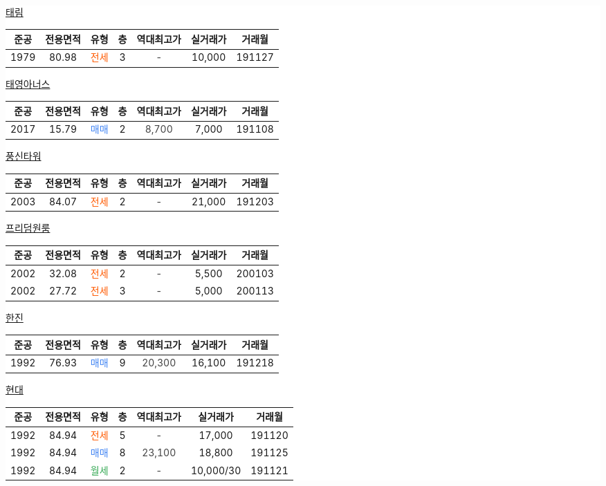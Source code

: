 <ins class="adsbygoogle"
     style="display:block"
     data-ad-client="ca-pub-1142216861245946"
     data-ad-slot="4805727019"
     data-ad-format="auto"
     data-full-width-responsive="true"></ins>
<script>
(adsbygoogle = window.adsbygoogle || []).push({});
</script>


[태림](https://search.naver.com/search.naver?query=%EB%B6%80%EC%82%B0%EA%B4%91%EC%97%AD%EC%8B%9C+%EB%B6%80%EC%82%B0%EC%A7%84%EA%B5%AC+%EA%B0%9C%EA%B8%88%EB%8F%99+%ED%83%9C%EB%A6%BC)

|준공|전용면적|유형|층|역대최고가|실거래가|거래월|
|:---:|:---:|:---:|:---:|:---:|:---:|:---:|
|1979|80.98|<span style="color:#ff5a00">전세</span>|3|<span style="color:#444444">-</span>|10,000|191127|

[태영아너스](https://search.naver.com/search.naver?query=%EB%B6%80%EC%82%B0%EA%B4%91%EC%97%AD%EC%8B%9C+%EB%B6%80%EC%82%B0%EC%A7%84%EA%B5%AC+%EA%B0%9C%EA%B8%88%EB%8F%99+%ED%83%9C%EC%98%81%EC%95%84%EB%84%88%EC%8A%A4)

|준공|전용면적|유형|층|역대최고가|실거래가|거래월|
|:---:|:---:|:---:|:---:|:---:|:---:|:---:|
|2017|15.79|<span style="color:#4285f3">매매</span>|2|<span style="color:#444444">8,700</span>|7,000|191108|

[풍신타워](https://search.naver.com/search.naver?query=%EB%B6%80%EC%82%B0%EA%B4%91%EC%97%AD%EC%8B%9C+%EB%B6%80%EC%82%B0%EC%A7%84%EA%B5%AC+%EA%B0%9C%EA%B8%88%EB%8F%99+%ED%92%8D%EC%8B%A0%ED%83%80%EC%9B%8C)

|준공|전용면적|유형|층|역대최고가|실거래가|거래월|
|:---:|:---:|:---:|:---:|:---:|:---:|:---:|
|2003|84.07|<span style="color:#ff5a00">전세</span>|2|<span style="color:#444444">-</span>|21,000|191203|

[프리덤원룸](https://search.naver.com/search.naver?query=%EB%B6%80%EC%82%B0%EA%B4%91%EC%97%AD%EC%8B%9C+%EB%B6%80%EC%82%B0%EC%A7%84%EA%B5%AC+%EA%B0%9C%EA%B8%88%EB%8F%99+%ED%94%84%EB%A6%AC%EB%8D%A4%EC%9B%90%EB%A3%B8)

|준공|전용면적|유형|층|역대최고가|실거래가|거래월|
|:---:|:---:|:---:|:---:|:---:|:---:|:---:|
|2002|32.08|<span style="color:#ff5a00">전세</span>|2|<span style="color:#444444">-</span>|5,500|200103|
|2002|27.72|<span style="color:#ff5a00">전세</span>|3|<span style="color:#444444">-</span>|5,000|200113|

[한진](https://search.naver.com/search.naver?query=%EB%B6%80%EC%82%B0%EA%B4%91%EC%97%AD%EC%8B%9C+%EB%B6%80%EC%82%B0%EC%A7%84%EA%B5%AC+%EA%B0%9C%EA%B8%88%EB%8F%99+%ED%95%9C%EC%A7%84)

|준공|전용면적|유형|층|역대최고가|실거래가|거래월|
|:---:|:---:|:---:|:---:|:---:|:---:|:---:|
|1992|76.93|<span style="color:#4285f3">매매</span>|9|<span style="color:#444444">20,300</span>|16,100|191218|

[현대](https://search.naver.com/search.naver?query=%EB%B6%80%EC%82%B0%EA%B4%91%EC%97%AD%EC%8B%9C+%EB%B6%80%EC%82%B0%EC%A7%84%EA%B5%AC+%EA%B0%9C%EA%B8%88%EB%8F%99+%ED%98%84%EB%8C%80)

|준공|전용면적|유형|층|역대최고가|실거래가|거래월|
|:---:|:---:|:---:|:---:|:---:|:---:|:---:|
|1992|84.94|<span style="color:#ff5a00">전세</span>|5|<span style="color:#444444">-</span>|17,000|191120|
|1992|84.94|<span style="color:#4285f3">매매</span>|8|<span style="color:#444444">23,100</span>|18,800|191125|
|1992|84.94|<span style="color:#34a853">월세</span>|2|<span style="color:#444444">-</span>|10,000/30|191121|
